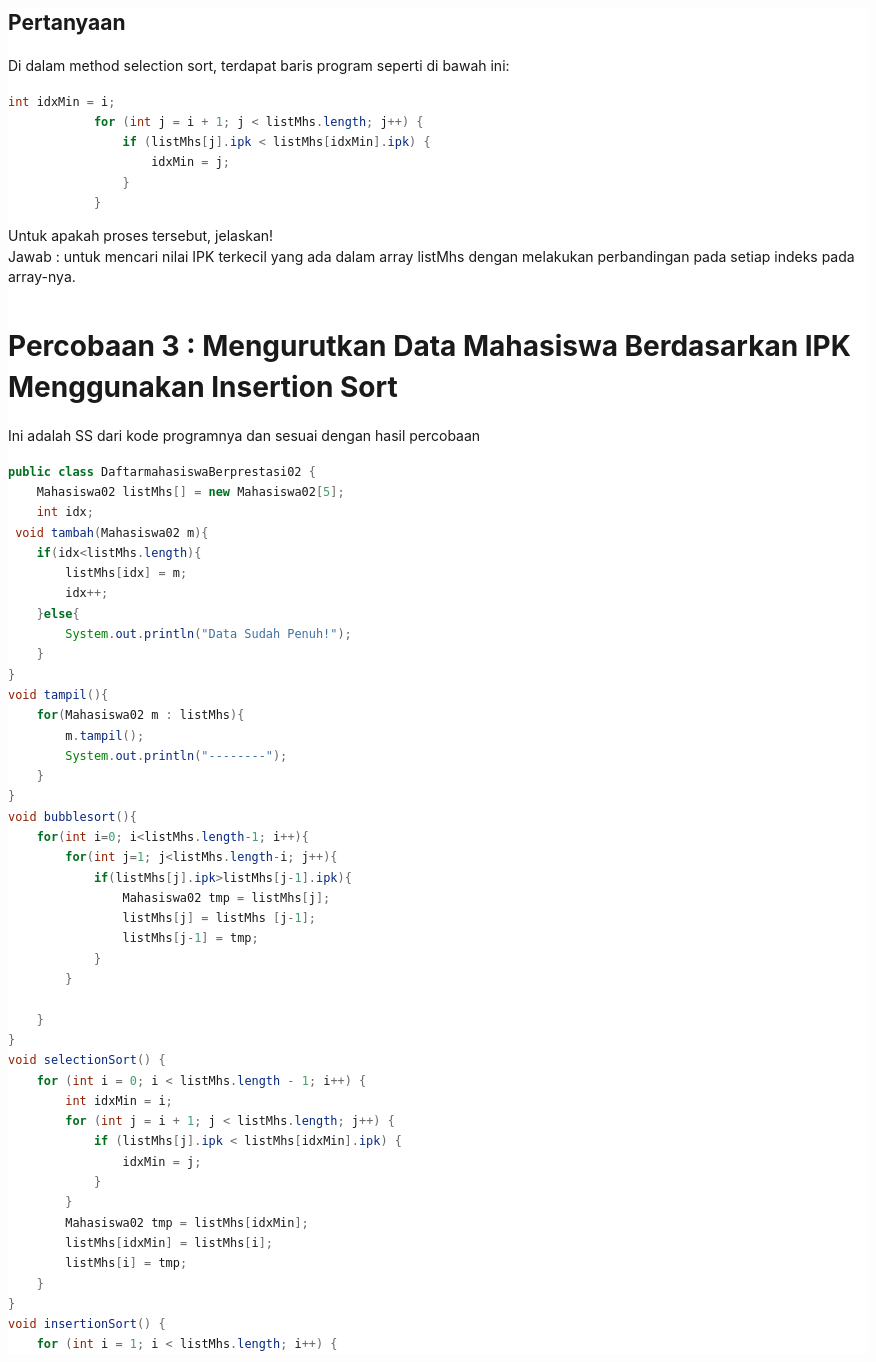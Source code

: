 ## Pertanyaan
Di dalam method selection sort, terdapat baris program seperti di bawah ini:<br>
```java
int idxMin = i;
            for (int j = i + 1; j < listMhs.length; j++) {
                if (listMhs[j].ipk < listMhs[idxMin].ipk) {
                    idxMin = j;
                }
            }
```
Untuk apakah proses tersebut, jelaskan!<br>
Jawab : untuk mencari nilai IPK terkecil yang ada dalam array listMhs dengan melakukan perbandingan pada setiap indeks pada array-nya.

# Percobaan 3 : Mengurutkan Data Mahasiswa Berdasarkan IPK Menggunakan Insertion Sort
Ini adalah SS dari kode programnya dan sesuai dengan hasil percobaan<br>
```java
public class DaftarmahasiswaBerprestasi02 {
    Mahasiswa02 listMhs[] = new Mahasiswa02[5];
    int idx;
 void tambah(Mahasiswa02 m){
    if(idx<listMhs.length){
        listMhs[idx] = m;
        idx++;
    }else{
        System.out.println("Data Sudah Penuh!");
    }
}
void tampil(){
    for(Mahasiswa02 m : listMhs){
        m.tampil();
        System.out.println("--------");
    }
} 
void bubblesort(){
    for(int i=0; i<listMhs.length-1; i++){
        for(int j=1; j<listMhs.length-i; j++){
            if(listMhs[j].ipk>listMhs[j-1].ipk){
                Mahasiswa02 tmp = listMhs[j];
                listMhs[j] = listMhs [j-1];
                listMhs[j-1] = tmp;
            }
        }
        
    }
}
void selectionSort() {
    for (int i = 0; i < listMhs.length - 1; i++) {
        int idxMin = i;
        for (int j = i + 1; j < listMhs.length; j++) {
            if (listMhs[j].ipk < listMhs[idxMin].ipk) {
                idxMin = j;
            }
        }
        Mahasiswa02 tmp = listMhs[idxMin];
        listMhs[idxMin] = listMhs[i];
        listMhs[i] = tmp;
    }
}
void insertionSort() {
    for (int i = 1; i < listMhs.length; i++) {
```